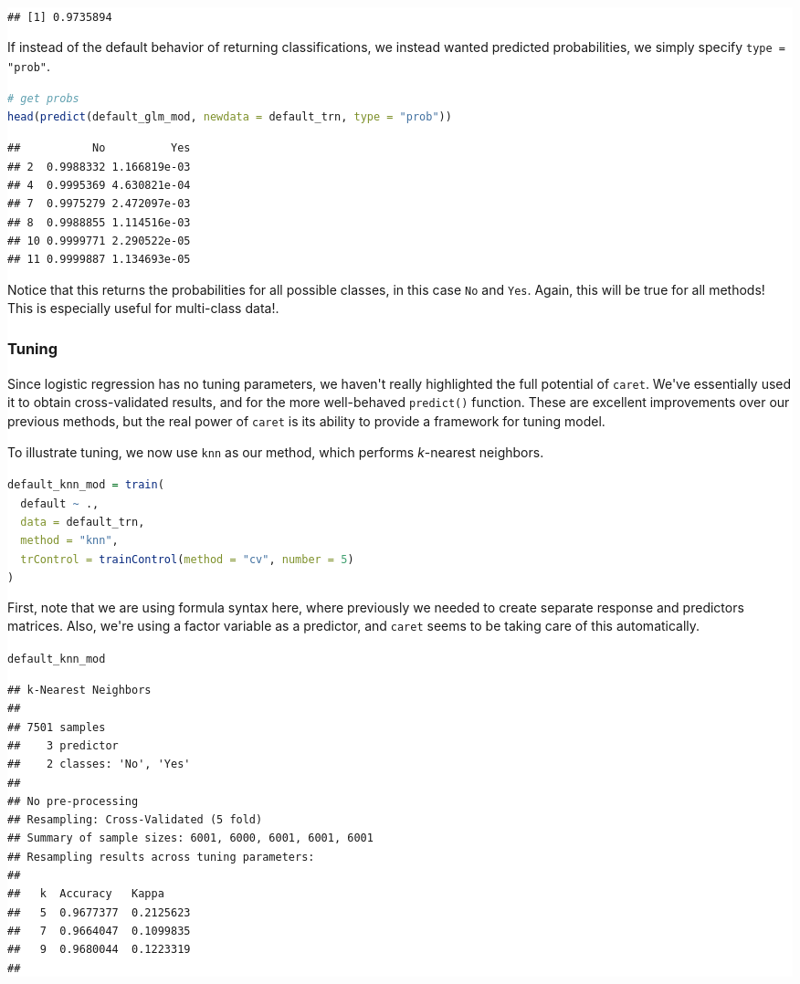 ```
## [1] 0.9735894
```

If instead of the default behavior of returning classifications, we instead wanted predicted probabilities, we simply specify `type = "prob"`.


```r
# get probs
head(predict(default_glm_mod, newdata = default_trn, type = "prob"))
```

```
##           No          Yes
## 2  0.9988332 1.166819e-03
## 4  0.9995369 4.630821e-04
## 7  0.9975279 2.472097e-03
## 8  0.9988855 1.114516e-03
## 10 0.9999771 2.290522e-05
## 11 0.9999887 1.134693e-05
```

Notice that this returns the probabilities for all possible classes, in this case `No` and `Yes`. Again, this will be true for all methods! This is especially useful for multi-class data!.

### Tuning

Since logistic regression has no tuning parameters, we haven't really highlighted the full potential of `caret`. We've essentially used it to obtain cross-validated results, and for the more well-behaved `predict()` function. These are excellent improvements over our previous methods, but the real power of `caret` is its ability to provide a framework for tuning model.

To illustrate tuning, we now use `knn` as our method, which performs $k$-nearest neighbors.


```r
default_knn_mod = train(
  default ~ .,
  data = default_trn,
  method = "knn",
  trControl = trainControl(method = "cv", number = 5)
)
```

First, note that we are using formula syntax here, where previously we needed to create separate response and predictors matrices. Also, we're using a factor variable as a predictor, and `caret` seems to be taking care of this automatically.


```r
default_knn_mod
```

```
## k-Nearest Neighbors 
## 
## 7501 samples
##    3 predictor
##    2 classes: 'No', 'Yes' 
## 
## No pre-processing
## Resampling: Cross-Validated (5 fold) 
## Summary of sample sizes: 6001, 6000, 6001, 6001, 6001 
## Resampling results across tuning parameters:
## 
##   k  Accuracy   Kappa    
##   5  0.9677377  0.2125623
##   7  0.9664047  0.1099835
##   9  0.9680044  0.1223319
## 
```